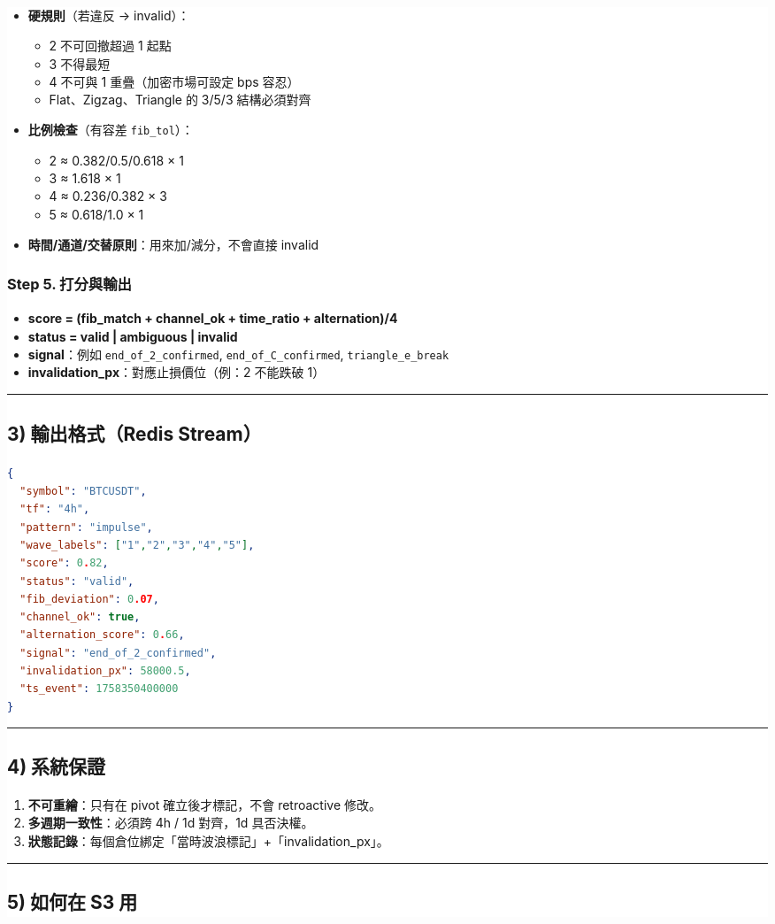 * **硬規則**（若違反 → invalid）：

  * 2 不可回撤超過 1 起點
  * 3 不得最短
  * 4 不可與 1 重疊（加密市場可設定 bps 容忍）
  * Flat、Zigzag、Triangle 的 3/5/3 結構必須對齊
* **比例檢查**（有容差 `fib_tol`）：

  * 2 ≈ 0.382/0.5/0.618 × 1
  * 3 ≈ 1.618 × 1
  * 4 ≈ 0.236/0.382 × 3
  * 5 ≈ 0.618/1.0 × 1
* **時間/通道/交替原則**：用來加/減分，不會直接 invalid

### Step 5. 打分與輸出

* **score = (fib\_match + channel\_ok + time\_ratio + alternation)/4**
* **status = valid | ambiguous | invalid**
* **signal**：例如 `end_of_2_confirmed`, `end_of_C_confirmed`, `triangle_e_break`
* **invalidation\_px**：對應止損價位（例：2 不能跌破 1）

---

## 3) 輸出格式（Redis Stream）

```json
{
  "symbol": "BTCUSDT",
  "tf": "4h",
  "pattern": "impulse",
  "wave_labels": ["1","2","3","4","5"],
  "score": 0.82,
  "status": "valid",
  "fib_deviation": 0.07,
  "channel_ok": true,
  "alternation_score": 0.66,
  "signal": "end_of_2_confirmed",
  "invalidation_px": 58000.5,
  "ts_event": 1758350400000
}
```

---

## 4) 系統保證

1. **不可重繪**：只有在 pivot 確立後才標記，不會 retroactive 修改。
2. **多週期一致性**：必須跨 4h / 1d 對齊，1d 具否決權。
3. **狀態記錄**：每個倉位綁定「當時波浪標記」+「invalidation\_px」。

---

## 5) 如何在 S3 用
